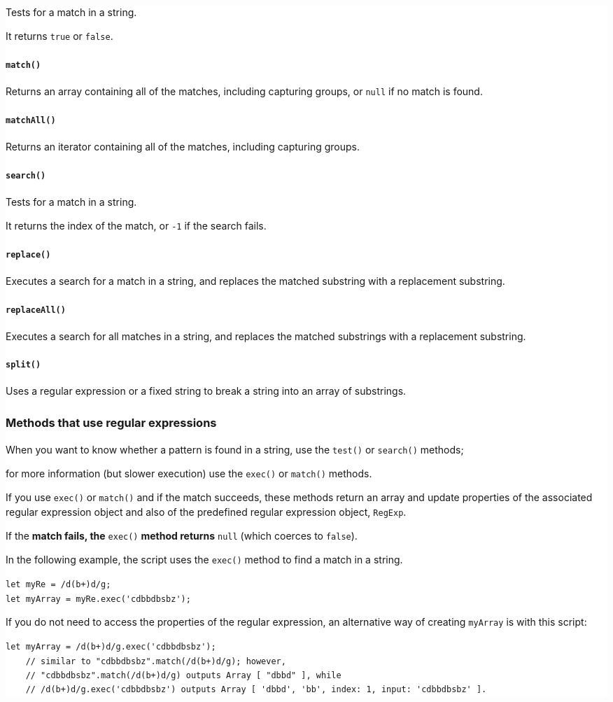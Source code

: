 Tests for a match in a string.

It returns `true` or `false`.

#### `match()`

Returns an array containing all of the matches, including capturing groups, or `null` if no match is found.

#### `matchAll()`

Returns an iterator containing all of the matches, including capturing groups.

#### `search()`

Tests for a match in a string.

It returns the index of the match, or `-1` if the search fails.

#### `replace()`

Executes a search for a match in a string, and replaces the matched substring with a replacement substring.

#### `replaceAll()`

Executes a search for all matches in a string, and replaces the matched substrings with a replacement substring.

#### `split()`

Uses a regular expression or a fixed string to break a string into an array of substrings.

### Methods that use regular expressions

When you want to know whether a pattern is found in a string, use the `test()` or `search()` methods;

for more information (but slower execution) use the `exec()` or `match()` methods.

If you use `exec()` or `match()` and if the match succeeds, these methods return an array and update properties of the associated regular expression object and also of the predefined regular expression object, `RegExp`.

If the **match fails, the** `exec()` **method returns** `null` (which coerces to `false`).

In the following example, the script uses the `exec()` method to find a match in a string.

    let myRe = /d(b+)d/g;
    let myArray = myRe.exec('cdbbdbsbz');

If you do not need to access the properties of the regular expression, an alternative way of creating `myArray` is with this script:

    let myArray = /d(b+)d/g.exec('cdbbdbsbz');
        // similar to "cdbbdbsbz".match(/d(b+)d/g); however,
        // "cdbbdbsbz".match(/d(b+)d/g) outputs Array [ "dbbd" ], while
        // /d(b+)d/g.exec('cdbbdbsbz') outputs Array [ 'dbbd', 'bb', index: 1, input: 'cdbbdbsbz' ].
